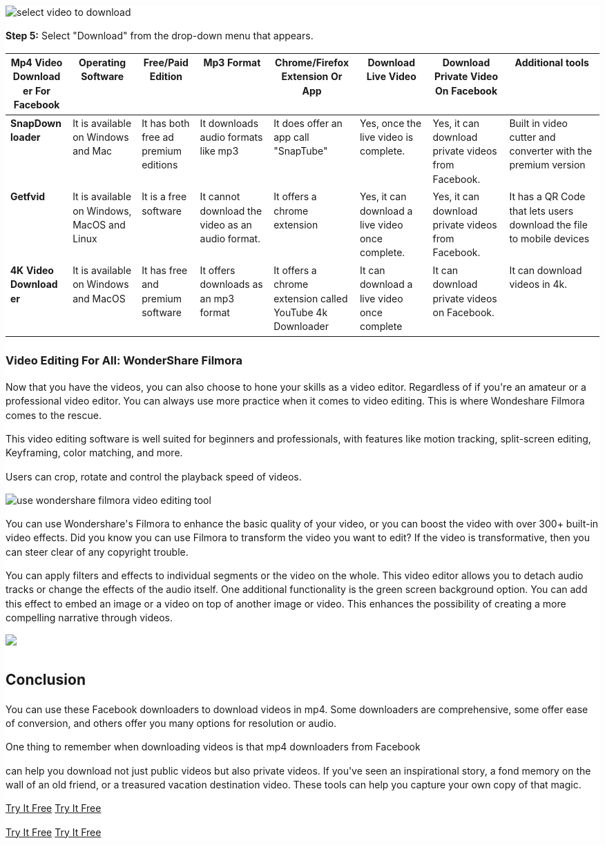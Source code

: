 ![select video to download](https://images.wondershare.com/filmora/article-images/2021/facebook-downloader-mp4-8.png)

**Step 5:** Select "Download" from the drop-down menu that appears.

| Mp4 Video Downloader For Facebook | Operating Software                          | Free/Paid Edition                    | Mp3 Format                                       | Chrome/Firefox Extension Or App                           | Download Live Video                              | Download Private Video On Facebook                 | Additional tools                                                     |
| --------------------------------- | ------------------------------------------- | ------------------------------------ | ------------------------------------------------ | --------------------------------------------------------- | ------------------------------------------------ | -------------------------------------------------- | -------------------------------------------------------------------- |
| **SnapDownloader**                | It is available on Windows and Mac          | It has both free ad premium editions | It downloads audio formats like mp3              | It does offer an app call "SnapTube"                      | Yes, once the live video is complete.            | Yes, it can download private videos from Facebook. | Built in video cutter and converter with the premium version         |
| **Getfvid**                       | It is available on Windows, MacOS and Linux | It is a free software                | It cannot download the video as an audio format. | It offers a chrome extension                              | Yes, it can download a live video once complete. | Yes, it can download private videos from Facebook. | It has a QR Code that lets users download the file to mobile devices |
| **4K Video Downloader**           | It is available on Windows and MacOS        | It has free and premium software     | It offers downloads as an mp3 format             | It offers a chrome extension called YouTube 4k Downloader | It can download a live video once complete       | It can download private videos on Facebook.        | It can download videos in 4k.                                        |

### Video Editing For All: WonderShare Filmora

Now that you have the videos, you can also choose to hone your skills as a video editor. Regardless of if you're an amateur or a professional video editor. You can always use more practice when it comes to video editing. This is where Wondeshare Filmora comes to the rescue.

This video editing software is well suited for beginners and professionals, with features like motion tracking, split-screen editing, Keyframing, color matching, and more.

Users can crop, rotate and control the playback speed of videos.

![use wondershare filmora video editing tool](https://images.wondershare.com/filmora/article-images/2021/facebook-downloader-mp4-9.png)

You can use Wondershare's Filmora to enhance the basic quality of your video, or you can boost the video with over 300+ built-in video effects. Did you know you can use Filmora to transform the video you want to edit? If the video is transformative, then you can steer clear of any copyright trouble.

You can apply filters and effects to individual segments or the video on the whole. This video editor allows you to detach audio tracks or change the effects of the audio itself. One additional functionality is the green screen background option. You can add this effect to embed an image or a video on top of another image or video. This enhances the possibility of creating a more compelling narrative through videos.


<a href="https://store.bitdefender.com/affiliate.php?ACCOUNT=BITLATIN&AFFILIATE=108875&PATH=http%3A%2F%2Fwww.bitdefender.com%2Fbusiness%3FAFFILIATE%3D108875%26RESOURCE%3D30%2525%2BOff%2Ball%2BGravityZone%2BProducts"><img src="https://www.bitdefender.com/content/dam/bitdefender/business/campaign/1200X628.png" border="0"></a>

## Conclusion

You can use these Facebook downloaders to download videos in mp4\. Some downloaders are comprehensive, some offer ease of conversion, and others offer you many options for resolution or audio.

One thing to remember when downloading videos is that mp4 downloaders from Facebook

can help you download not just public videos but also private videos. If you've seen an inspirational story, a fond memory on the wall of an old friend, or a treasured vacation destination video. These tools can help you capture your own copy of that magic.

[Try It Free](https://tools.techidaily.com/wondershare/filmora/download/) [Try It Free](https://tools.techidaily.com/wondershare/filmora/download/)

[Try It Free](https://tools.techidaily.com/wondershare/filmora/download/) [Try It Free](https://tools.techidaily.com/wondershare/filmora/download/)
